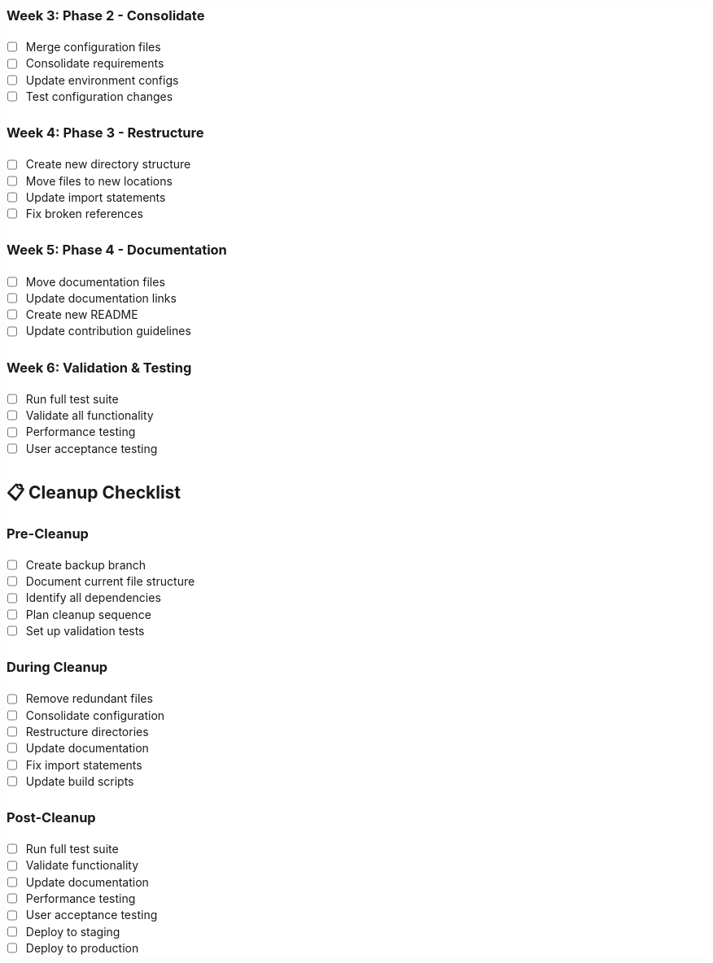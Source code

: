 ### Week 3: Phase 2 - Consolidate
- [ ] Merge configuration files
- [ ] Consolidate requirements
- [ ] Update environment configs
- [ ] Test configuration changes

### Week 4: Phase 3 - Restructure
- [ ] Create new directory structure
- [ ] Move files to new locations
- [ ] Update import statements
- [ ] Fix broken references

### Week 5: Phase 4 - Documentation
- [ ] Move documentation files
- [ ] Update documentation links
- [ ] Create new README
- [ ] Update contribution guidelines

### Week 6: Validation & Testing
- [ ] Run full test suite
- [ ] Validate all functionality
- [ ] Performance testing
- [ ] User acceptance testing

## 📋 Cleanup Checklist

### Pre-Cleanup
- [ ] Create backup branch
- [ ] Document current file structure
- [ ] Identify all dependencies
- [ ] Plan cleanup sequence
- [ ] Set up validation tests

### During Cleanup
- [ ] Remove redundant files
- [ ] Consolidate configuration
- [ ] Restructure directories
- [ ] Update documentation
- [ ] Fix import statements
- [ ] Update build scripts

### Post-Cleanup
- [ ] Run full test suite
- [ ] Validate functionality
- [ ] Update documentation
- [ ] Performance testing
- [ ] User acceptance testing
- [ ] Deploy to staging
- [ ] Deploy to production
